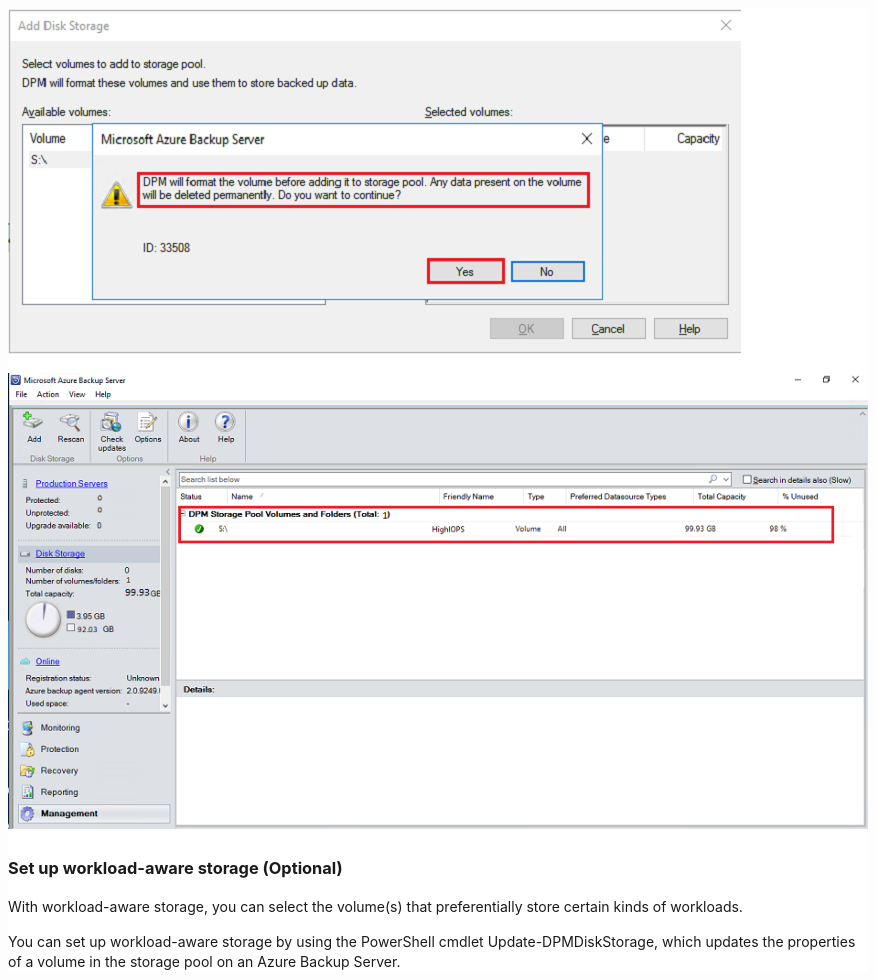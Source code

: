 ![image](./img/mh-ch4-screenshot-28.png)

![image](./img/mh-ch4-screenshot-29.png)

### Set up workload-aware storage (Optional)

With workload-aware storage, you can select the volume(s) that preferentially store certain kinds of workloads.

You can set up workload-aware storage by using the PowerShell cmdlet Update-DPMDiskStorage, which updates the properties of a volume in the storage pool on an Azure Backup Server.
